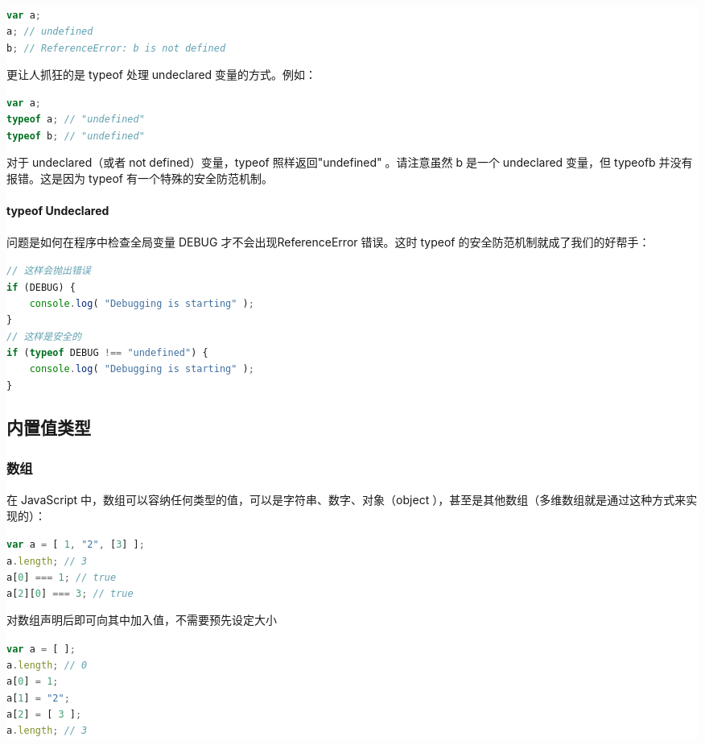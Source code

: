 ```javascript
var a;
a; // undefined
b; // ReferenceError: b is not defined  
```

更让⼈抓狂的是 typeof 处理 undeclared 变量的⽅式。例如：

```javascript
var a;
typeof a; // "undefined"
typeof b; // "undefined"
```

对于 undeclared（或者 not defined）变量，typeof 照样返回"undefined" 。请注意虽然 b 是⼀个 undeclared 变量，但 typeofb 并没有报错。这是因为 typeof 有⼀个特殊的安全防范机制。

#### typeof Undeclared  

问题是如何在程序中检查全局变量 DEBUG 才不会出现ReferenceError 错误。这时 typeof 的安全防范机制就成了我们的好帮⼿：

```javascript
// 这样会抛出错误
if (DEBUG) {
	console.log( "Debugging is starting" );
}
// 这样是安全的
if (typeof DEBUG !== "undefined") {
	console.log( "Debugging is starting" );
}  
```



## 内置值类型  

### 数组  

在 JavaScript 中，数组可以容纳任何类型的值，可以是字符串、数字、对象（object ），甚⾄是其他数组（多维数组就是通过这种⽅式来实现的）：  

```javascript
var a = [ 1, "2", [3] ];
a.length; // 3
a[0] === 1; // true
a[2][0] === 3; // true
```

对数组声明后即可向其中加⼊值，不需要预先设定⼤⼩

```javascript
var a = [ ];
a.length; // 0
a[0] = 1;
a[1] = "2";
a[2] = [ 3 ];
a.length; // 3  
```
